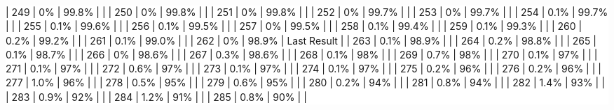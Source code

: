 | 249 | 0% | 99.8% |  |
| 250 | 0% | 99.8% |  |
| 251 | 0% | 99.8% |  |
| 252 | 0% | 99.7% |  |
| 253 | 0% | 99.7% |  |
| 254 | 0.1% | 99.7% |  |
| 255 | 0.1% | 99.6% |  |
| 256 | 0.1% | 99.5% |  |
| 257 | 0% | 99.5% |  |
| 258 | 0.1% | 99.4% |  |
| 259 | 0.1% | 99.3% |  |
| 260 | 0.2% | 99.2% |  |
| 261 | 0.1% | 99.0% |  |
| 262 | 0% | 98.9% | Last Result |
| 263 | 0.1% | 98.9% |  |
| 264 | 0.2% | 98.8% |  |
| 265 | 0.1% | 98.7% |  |
| 266 | 0% | 98.6% |  |
| 267 | 0.3% | 98.6% |  |
| 268 | 0.1% | 98% |  |
| 269 | 0.7% | 98% |  |
| 270 | 0.1% | 97% |  |
| 271 | 0.1% | 97% |  |
| 272 | 0.6% | 97% |  |
| 273 | 0.1% | 97% |  |
| 274 | 0.1% | 97% |  |
| 275 | 0.2% | 96% |  |
| 276 | 0.2% | 96% |  |
| 277 | 1.0% | 96% |  |
| 278 | 0.5% | 95% |  |
| 279 | 0.6% | 95% |  |
| 280 | 0.2% | 94% |  |
| 281 | 0.8% | 94% |  |
| 282 | 1.4% | 93% |  |
| 283 | 0.9% | 92% |  |
| 284 | 1.2% | 91% |  |
| 285 | 0.8% | 90% |  |